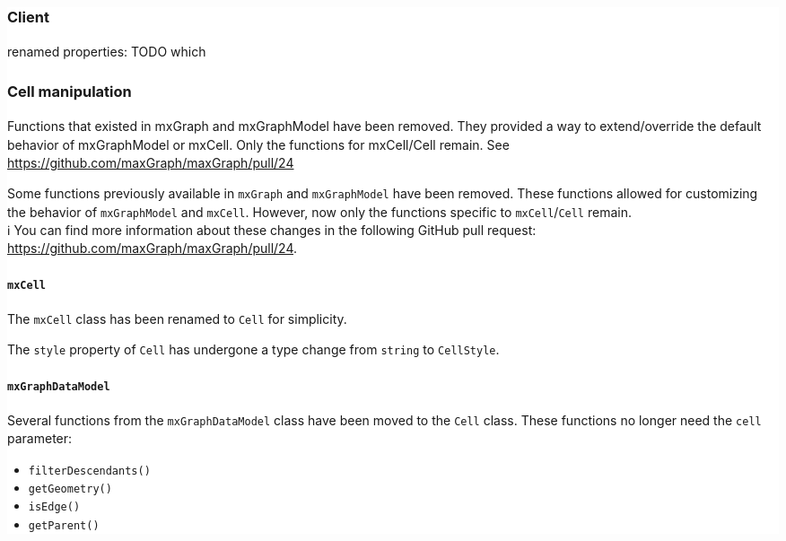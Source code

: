 
### Client
renamed properties: TODO which


### Cell manipulation
Functions that existed in mxGraph and mxGraphModel have been removed. They provided a way to extend/override the default behavior of mxGraphModel or mxCell.
Only the functions for mxCell/Cell remain. See https://github.com/maxGraph/maxGraph/pull/24


Some functions previously available in `mxGraph` and `mxGraphModel` have been removed. These functions allowed for customizing the behavior of `mxGraphModel` and `mxCell`. However, now only the functions specific to `mxCell`/`Cell` remain.  
ℹ️ You can find more information about these changes in the following GitHub pull request: https://github.com/maxGraph/maxGraph/pull/24.

#### `mxCell`

The `mxCell` class has been renamed to `Cell` for simplicity.

The `style` property of `Cell` has undergone a type change from `string` to `CellStyle`.


#### `mxGraphDataModel`

Several functions from the `mxGraphDataModel` class have been moved to the `Cell` class. These functions no longer need the `cell` parameter:

- `filterDescendants()`
- `getGeometry()`
- `isEdge()`
- `getParent()`


[//]: # (below this point, an error occurs. TODO fix it)
[//]: # (### Misc)

[//]: # ()
[//]: # (Codec renaming and output: https://github.com/maxGraph/maxGraph/pull/70)

[//]: # ()
[//]: # (mxDictionary<T> -> Dictionary<K, V>)

[//]: # ()
[//]: # (### Event handling)

[//]: # ()
[//]: # (The event handling mechanism in `maxGraph` has been updated. Use the following guidelines to update your event handling code:)

[//]: # ()
[//]: # (- `mxEvent` has been replaced by `eventUtils` and `InternalEvent` for most event-related operations.)

[//]: # (- `mxMouseEvent` has been replaced by `InternalMouseEvent`.)

[//]: # ()
[//]: # (#### `eventUtils`)

[//]: # (- Use the `eventUtils.isMultiTouchEvent&#40;&#41;` method, to detect touch events, instead of `mxEvent.isMultiTouchEvent&#40;&#41;`.)

[//]: # (- Use the `eventUtils.isLeftMouseButton&#40;&#41;` method, to detect mouse events, instead of `mxEvent.isLeftMouseButton&#40;&#41;`.)

[//]: # ()
[//]: # (#### `InternalEvent`)

[//]: # (- Use the `eventUtils.PAN_START` property instead of `mxEvent.PAN_START`.)

[//]: # (- Use the `eventUtils.PAN_END` property instead of `mxEvent.PAN_END`.)

[//]: # (- Use the `eventUtils.addMouseWheelListener&#40;&#41;` method instead of `mxEvent.addMouseWheelListener&#40;&#41;`.)

[//]: # (- Use the `eventUtils.consume&#40;&#41;` method instead of `mxEvent.consume&#40;&#41;`.)

[//]: # ()
[//]: # ()
[//]: # (### Styling)

[//]: # ()
[//]: # (`mxGraph`)

[//]: # (- Default styles defined with `mxStyleSheet`.)

[//]: # (- Style of a Cell: a string containing all properties and values, using a specific syntax and delimiter.)

[//]: # (- Style of a State Cell: a `StyleMap` instance &#40;See [StyleMap]&#40;https://github.com/typed-mxgraph/typed-mxgraph/blob/187dd4f0dc7644c0cfbc998dae5fc90879597d81/lib/view/mxStylesheet.d.ts#L2-L4&#41; as a `typed-mxgraph` type&#41;.)

[//]: # ()
[//]: # (`maxGraph`)

[//]: # (- Default styles defined via `StyleSheet`.)

[//]: # (- Style of a Cell: a dedicated `CellStyle` object that reuses the same properties as the string form used by mxGraph &#40;see below for changes&#41;.)

[//]: # (- Style of a State Cell: a `CellStateStyle` instance.)

[//]: # ()
[//]: # ()
[//]: # (#### Properties)

[//]: # ()
[//]: # (In `mxGraph`, the properties are defined as string. The property keys are defined in `mxConstants` and are prefixed by `STYLE_` like `mxConstants.STYLE_FILLCOLOR`.)

[//]: # ()
[//]: # (In `maxGraph`, they are object properties. `mxConstants.STYLE_*` have been replaced by the object properties &#40;see PR [#31]&#40;https://github.com/maxGraph/maxGraph/pull/31&#41;&#41;.)

[//]: # ()
[//]: # (Property names and values are generally the same as in `mxGraph`. The ones that change are listed below.)

[//]: # ()
[//]: # (<a name="style-properties-change"></a>)

[//]: # (Property renaming)

[//]: # (- `autosize` to `autoSize` &#40;from maxgraph@0.2.0&#41;)

[//]: # ()
[//]: # (Property type changed from `number` &#40;0 or 1&#41; to `boolean` &#40;if not specified, from maxgraph@0.1.0&#41;:)

[//]: # (- `anchorPointDirection`)

[//]: # (- `absoluteArcSize` &#40;as of maxgraph@0.2.0&#41;)

[//]: # (- `autosize`)

[//]: # (- `backgroundOutline` &#40;as of maxgraph@0.2.0&#41;)


[//]: # (- `bendable`)
[//]: # (- `cloneable`)
[//]: # (- `curved`)
[//]: # (- `dashed`)
[//]: # (- `deletable`)
[//]: # (- `editable`)
[//]: # (- `endFill`)
[//]: # (- `entryPerimeter`)
[//]: # (- `exitPerimeter`)
[//]: # (- `fixDash`)
[//]: # (- `flipH`)
[//]: # (- `flipV`)
[//]: # (- `foldable`)
[//]: # (- `glass`)
[//]: # (- `horizontal`)
[//]: # (- `imageAspect`)
[//]: # (- `movable`)
[//]: # (- `noEdgeStyle`)
[//]: # (- `noLabel`)
[//]: # (- `orthogonal`)
[//]: # (- `orthogonalLoop`)
[//]: # (- `pointerEvents`)
[//]: # (- `resizable`)
[//]: # (- `resizeHeight`)
[//]: # (- `resizeWidth`)
[//]: # (- `rotatable`)
[//]: # (- `rounded`)
[//]: # (- `shadow`)
[//]: # (- `startFill`)
[//]: # (- `swimlaneLine`)
[//]: # (### Migration of default styles defined with StyleSheet)
[//]: # (**TODO: what is a StyleSheet? link to JSDoc/code**)
[//]: # (The migration consists of converting [`StyleMap`]&#40;https://github.com/typed-mxgraph/typed-mxgraph/blob/187dd4f0dc7644c0cfbc998dae5fc90879597d81/lib/view/mxStylesheet.d.ts#L2-L4&#41; objects to `CellStyle` objects.)
[//]: # (If you have been using string or named properties, you can keep that syntax.)
[//]: # (You just need to rename the property or update its value as described in &#40;TODO anchor to properties change paragraph&#41;)
[//]: # (```ts)
[//]: # (style['propertyName1'] = value1)
[//]: # (style.propertyName2 = value2)
[//]: # (```)
[//]: # (If you used `mxConstants`, remove it and use named properties instead.)
[//]: # (```ts)
[//]: # (// mxGraphStyle is a StyleMap)
[//]: # (mxGraphStyle[mxConstants.STYLE_STARTSIZE] = 8)
[//]: # (// maxGraph style is a CellStyle)
[//]: # (style['startSize'] = 8;)
[//]: # (// or)
[//]: # (style.startSize = 8;)
[//]: # (```)
[//]: # (### Migration of specific style properties applied to dedicated cells)
[//]: # (- **TODO: what is a style? link to JSDoc/code**)
[//]: # (#### `mxGraph` style)
[//]: # ([mxGraph line 50]&#40;https://github.com/jgraph/mxgraph/blob/v4.2.2/javascript/src/js/view/mxGraph.js#L50-L62&#41;)
[//]: # (> For a named style, the the stylename must be the first element)
[//]: # (of the cell style:)
[//]: # (&#40;code&#41;)
[//]: # (stylename;image=http://www.example.com/image.gif)
[//]: # (&#40;end&#41;)
[//]: # (A cell style can have any number of key=value pairs added, divided)
[//]: # (by a semicolon as follows:)
[//]: # (&#40;code&#41;)
[//]: # ([stylename;|key=value;])
[//]: # (&#40;end&#41;)
[//]: # ([mxGraph line 167]&#40;https://github.com/jgraph/mxgraph/blob/v4.2.2/javascript/src/js/view/mxGraph.js#L167-L171&#41;)
[//]: # (> Styles are a collection of key, value pairs and a stylesheet is a collection)
[//]: # (of named styles. The names are referenced by the cellstyle, which is stored)
[//]: # (in <mxCell.style> with the following format: [stylename;|key=value;]. The)
[//]: # (string is resolved to a collection of key, value pairs, where the keys are)
[//]: # (overridden with the values in the string.)
[//]: # (>)
[//]: # (See also)
[//]: # (- https://jgraph.github.io/mxgraph/docs/tutorial.html#3.3)
[//]: # (- https://jgraph.github.io/mxgraph/docs/manual.html#3.1.3.1)
[//]: # (#### `maxGraph` style)
[//]: # (In maxGraph, the style is no more defined as a string but as a `CellStyle` object.)
[//]: # (Most of the time, the name of `CellStyle` properties is the same as the style keys in the mxGraph style.)
[//]: # (⚠️⚠️⚠ **WARNING**: Be aware of the properties that have been renamed or whose value types have changed, as described in the [style-properties-change]&#40;./migrate-from-mxgraph.md#style-properties-change&#41; paragraph.)
[//]: # (**Migration example**)
[//]: # (```js)
[//]: # (// Before)
[//]: # (graph.insertVertex&#40;..., 'style1;style2;shape=cylinder;strokeWidth=2;fillColor:#ffffff'&#41;;)
[//]: # (```)
[//]: # (```js)
[//]: # (// Now using the insertVertex method taking a single parameter)
[//]: # (graph.insertVertex&#40;{)
[//]: # (  ...)
[//]: # (  style: {)
[//]: # (    baseStyleNames: ['style1', 'style2'])
[//]: # (    shape: 'cylinder',)
[//]: # (    strokeWidth: 2,)
[//]: # (    fillColor: '#ffffff')
[//]: # (  })
[//]: # (}&#41;;)
[//]: # (```)
[//]: # (**Special migration case**)
[//]: # (In `mxGraph`, to not merge properties of the default style, the style string must start with a `;` &#40;semicolon&#41; as in `;style1;style2;prop1=value1;.....`.)
[//]: # (This is documented in the [mxStylesheet documentation]&#40;jgraph/mxgraph@v4.2.2/javascript/src/js/view/mxStylesheet.js#L33-L38&#41;.)
[//]: # (> To override the default style for a cell, add a leading semicolon to the style definition, e.g. ;shadow=1)
[//]: # (This is currently not supported in maxGraph: https://github.com/maxGraph/maxGraph/issues/154 "Add a way to not use default style properties when calculating cell styles".)
[//]: # (## Conclusion)
[//]: # (By following these guidelines and updating your codebase accordingly, you should be able to migrate your application from `mxGraph` to `maxGraph`.)
[//]: # (Remember to test your application thoroughly after the migration to ensure that its functionality is preserved.)
[//]: # (If you encounter any problems during the migration process, please refer to the `maxGraph` documentation or ask the `maxGraph` community for help.)